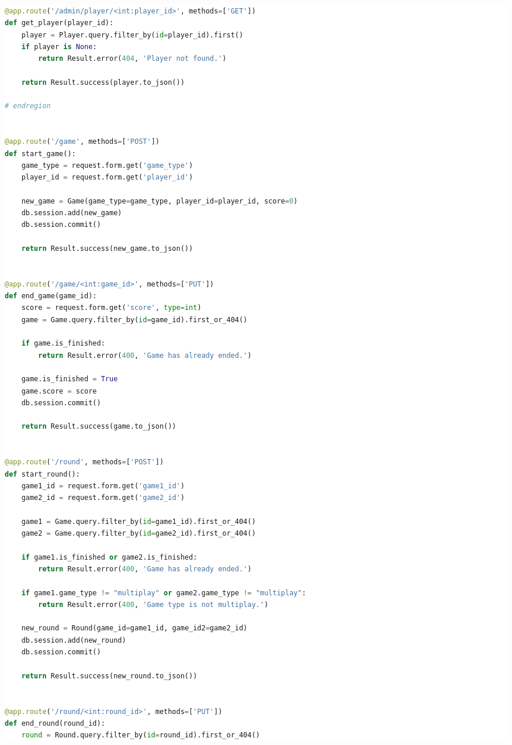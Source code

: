 ```py [28-42|45-68|71-87|117-126|129-141|144-162|165-192|195-205]
@app.route('/admin/player/<int:player_id>', methods=['GET'])
def get_player(player_id):
    player = Player.query.filter_by(id=player_id).first()
    if player is None:
        return Result.error(404, 'Player not found.')

    return Result.success(player.to_json())

# endregion


@app.route('/game', methods=['POST'])
def start_game():
    game_type = request.form.get('game_type')
    player_id = request.form.get('player_id')

    new_game = Game(game_type=game_type, player_id=player_id, score=0)
    db.session.add(new_game)
    db.session.commit()

    return Result.success(new_game.to_json())


@app.route('/game/<int:game_id>', methods=['PUT'])
def end_game(game_id):
    score = request.form.get('score', type=int)
    game = Game.query.filter_by(id=game_id).first_or_404()

    if game.is_finished:
        return Result.error(400, 'Game has already ended.')

    game.is_finished = True
    game.score = score
    db.session.commit()

    return Result.success(game.to_json())


@app.route('/round', methods=['POST'])
def start_round():
    game1_id = request.form.get('game1_id')
    game2_id = request.form.get('game2_id')

    game1 = Game.query.filter_by(id=game1_id).first_or_404()
    game2 = Game.query.filter_by(id=game2_id).first_or_404()

    if game1.is_finished or game2.is_finished:
        return Result.error(400, 'Game has already ended.')

    if game1.game_type != "multiplay" or game2.game_type != "multiplay":
        return Result.error(400, 'Game type is not multiplay.')

    new_round = Round(game_id=game1_id, game_id2=game2_id)
    db.session.add(new_round)
    db.session.commit()

    return Result.success(new_round.to_json())


@app.route('/round/<int:round_id>', methods=['PUT'])
def end_round(round_id):
    round = Round.query.filter_by(id=round_id).first_or_404()

```